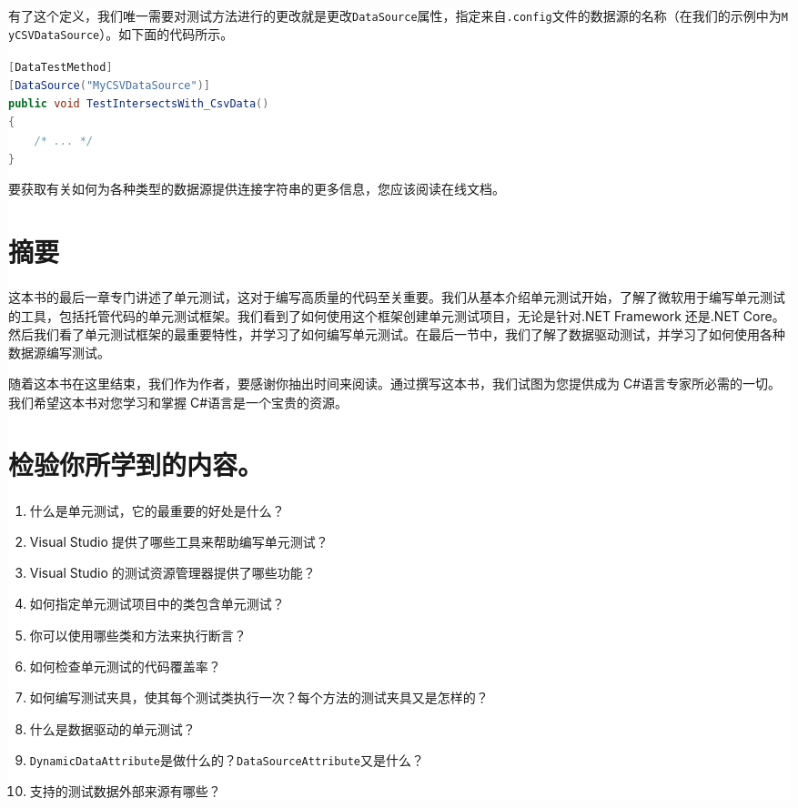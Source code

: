 有了这个定义，我们唯一需要对测试方法进行的更改就是更改`DataSource`属性，指定来自`.config`文件的数据源的名称（在我们的示例中为`MyCSVDataSource`）。如下面的代码所示。

```cs
[DataTestMethod]
[DataSource("MyCSVDataSource")]
public void TestIntersectsWith_CsvData()
{
    /* ... */
}
```

要获取有关如何为各种类型的数据源提供连接字符串的更多信息，您应该阅读在线文档。

# 摘要

这本书的最后一章专门讲述了单元测试，这对于编写高质量的代码至关重要。我们从基本介绍单元测试开始，了解了微软用于编写单元测试的工具，包括托管代码的单元测试框架。我们看到了如何使用这个框架创建单元测试项目，无论是针对.NET Framework 还是.NET Core。然后我们看了单元测试框架的最重要特性，并学习了如何编写单元测试。在最后一节中，我们了解了数据驱动测试，并学习了如何使用各种数据源编写测试。

随着这本书在这里结束，我们作为作者，要感谢你抽出时间来阅读。通过撰写这本书，我们试图为您提供成为 C#语言专家所必需的一切。我们希望这本书对您学习和掌握 C#语言是一个宝贵的资源。

# 检验你所学到的内容。

1.  什么是单元测试，它的最重要的好处是什么？

1.  Visual Studio 提供了哪些工具来帮助编写单元测试？

1.  Visual Studio 的测试资源管理器提供了哪些功能？

1.  如何指定单元测试项目中的类包含单元测试？

1.  你可以使用哪些类和方法来执行断言？

1.  如何检查单元测试的代码覆盖率？

1.  如何编写测试夹具，使其每个测试类执行一次？每个方法的测试夹具又是怎样的？

1.  什么是数据驱动的单元测试？

1.  `DynamicDataAttribute`是做什么的？`DataSourceAttribute`又是什么？

1.  支持的测试数据外部来源有哪些？
